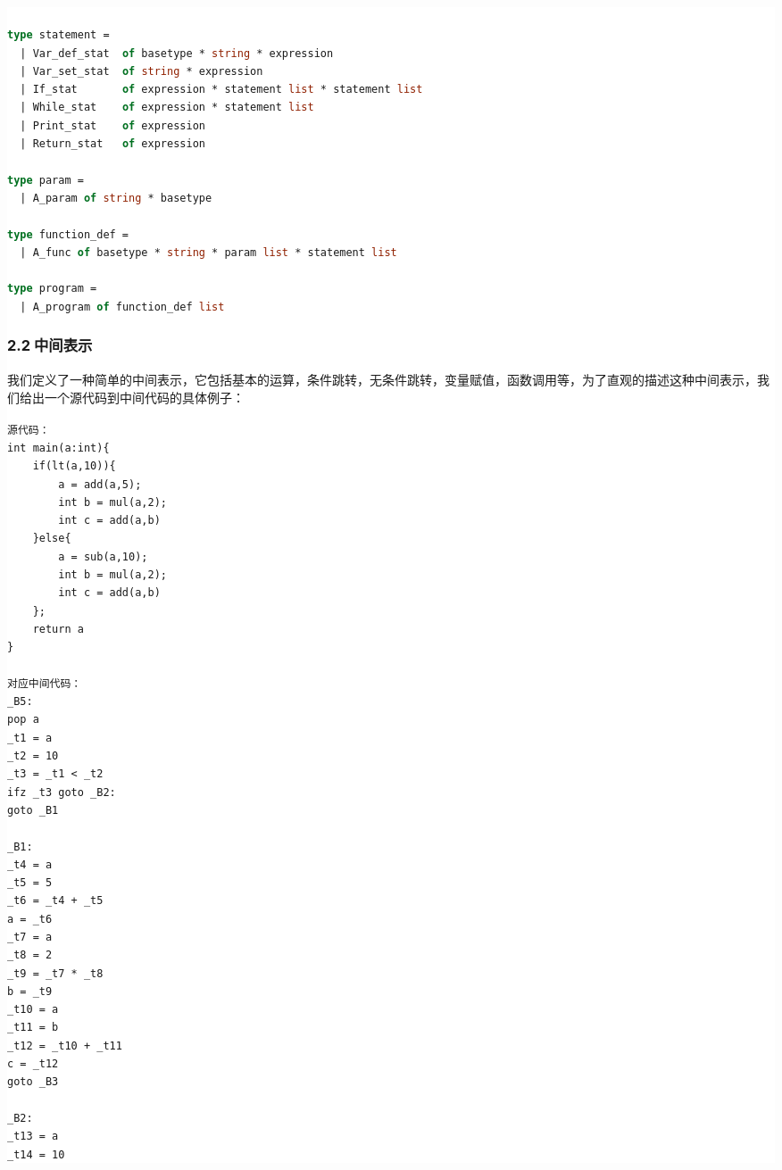 ```OCaml

type statement =
  | Var_def_stat  of basetype * string * expression
  | Var_set_stat  of string * expression
  | If_stat       of expression * statement list * statement list
  | While_stat    of expression * statement list
  | Print_stat    of expression
  | Return_stat   of expression

type param =
  | A_param of string * basetype

type function_def = 
  | A_func of basetype * string * param list * statement list

type program =
  | A_program of function_def list
```

### 2.2 中间表示
我们定义了一种简单的中间表示，它包括基本的运算，条件跳转，无条件跳转，变量赋值，函数调用等，为了直观的描述这种中间表示，我们给出一个源代码到中间代码的具体例子：
```
源代码：
int main(a:int){
	if(lt(a,10)){
		a = add(a,5);
		int b = mul(a,2);
		int c = add(a,b)
	}else{
		a = sub(a,10);
		int b = mul(a,2);
		int c = add(a,b)
	};
	return a
}

对应中间代码：
_B5:
pop a
_t1 = a
_t2 = 10
_t3 = _t1 < _t2
ifz _t3 goto _B2:
goto _B1

_B1:
_t4 = a
_t5 = 5
_t6 = _t4 + _t5
a = _t6
_t7 = a
_t8 = 2
_t9 = _t7 * _t8
b = _t9
_t10 = a
_t11 = b
_t12 = _t10 + _t11
c = _t12
goto _B3

_B2:
_t13 = a
_t14 = 10
```